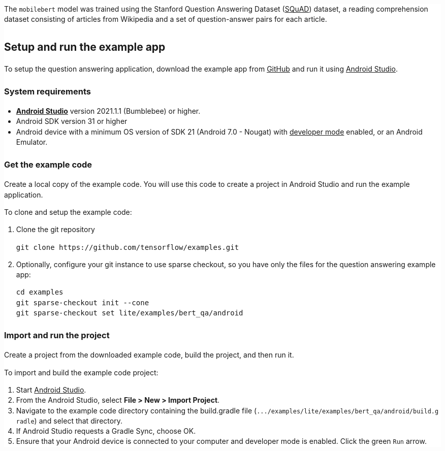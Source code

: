 The `mobilebert` model was trained using the Stanford Question Answering Dataset
([SQuAD](https://rajpurkar.github.io/SQuAD-explorer/)) dataset, a reading
comprehension dataset consisting of articles from Wikipedia and a set of
question-answer pairs for each article.

## Setup and run the example app

To setup the question answering application, download the example app from
[GitHub](https://github.com/tensorflow/examples/tree/master/lite/examples/bert_qa/android)
and run it using [Android Studio](https://developer.android.com/studio/).

### System requirements

*   **[Android Studio](https://developer.android.com/studio/index.html)**
    version 2021.1.1 (Bumblebee) or higher.
*   Android SDK version 31 or higher
*   Android device with a minimum OS version of SDK 21 (Android 7.0 - Nougat)
    with
    [developer mode](https://developer.android.com/studio/debug/dev-options)
    enabled, or an Android Emulator.

### Get the example code

Create a local copy of the example code. You will use this code to create a
project in Android Studio and run the example application.

To clone and setup the example code:

1.  Clone the git repository
    <pre class="devsite-click-to-copy">
    git clone https://github.com/tensorflow/examples.git
    </pre>
2.  Optionally, configure your git instance to use sparse checkout, so you have only
    the files for the question answering example app:
    <pre class="devsite-click-to-copy">
    cd examples
    git sparse-checkout init --cone
    git sparse-checkout set lite/examples/bert_qa/android
    </pre>

### Import and run the project

Create a project from the downloaded example code, build the project, and then
run it.

To import and build the example code project:

1.  Start [Android Studio](https://developer.android.com/studio).
1.  From the Android Studio, select **File > New > Import Project**.
1.  Navigate to the example code directory containing the build.gradle file
    (`.../examples/lite/examples/bert_qa/android/build.gradle`) and select that
    directory.
1.  If Android Studio requests a Gradle Sync, choose OK.
1.  Ensure that your Android device is connected to your computer and developer
    mode is enabled. Click the green `Run` arrow.
